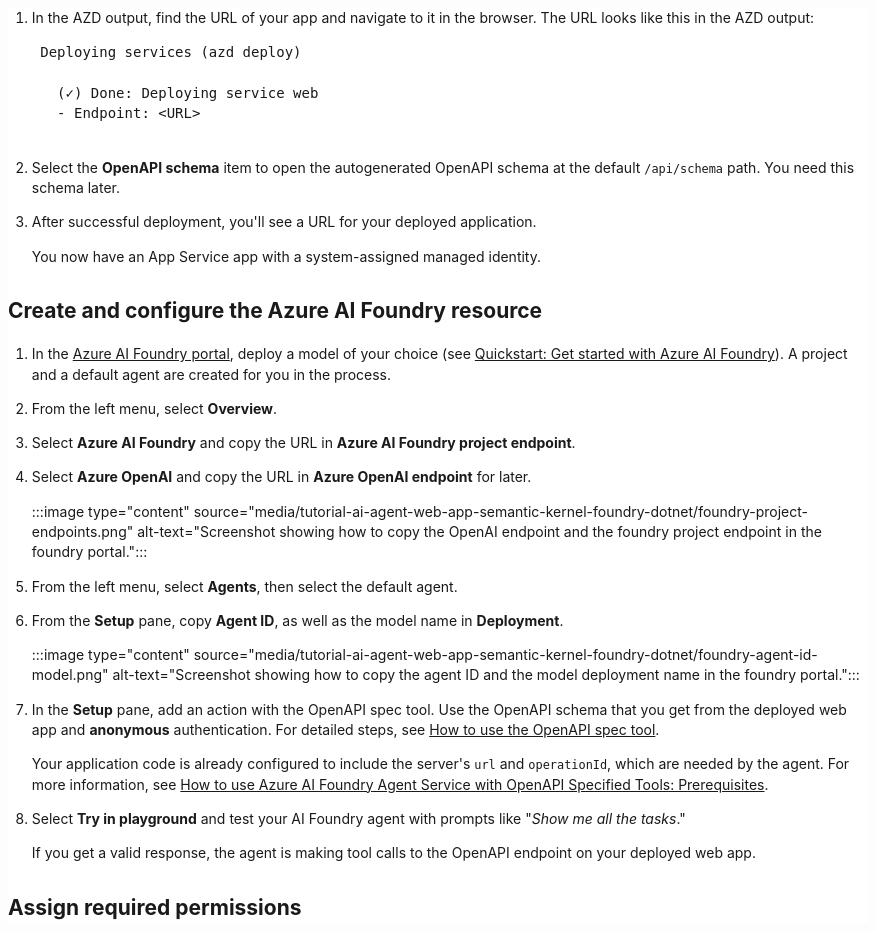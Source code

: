 1. In the AZD output, find the URL of your app and navigate to it in the browser. The URL looks like this in the AZD output:

    <pre>
    Deploying services (azd deploy)
    
      (✓) Done: Deploying service web
      - Endpoint: &lt;URL>
    </pre>

1. Select the **OpenAPI schema** item to open the autogenerated OpenAPI schema at the default `/api/schema` path. You need this schema later.

1. After successful deployment, you'll see a URL for your deployed application.

    You now have an App Service app with a system-assigned managed identity.

## Create and configure the Azure AI Foundry resource

1. In the [Azure AI Foundry portal](https://ai.azure.com), deploy a model of your choice (see [Quickstart: Get started with Azure AI Foundry](/azure/ai-foundry/quickstarts/get-started-code?tabs=azure-ai-foundry&pivots=fdp-project)). A project and a default agent are created for you in the process.

1. From the left menu, select **Overview**.

1. Select **Azure AI Foundry** and copy the URL in **Azure AI Foundry project endpoint**.

1. Select **Azure OpenAI** and copy the URL in **Azure OpenAI endpoint** for later.

    :::image type="content" source="media/tutorial-ai-agent-web-app-semantic-kernel-foundry-dotnet/foundry-project-endpoints.png" alt-text="Screenshot showing how to copy the OpenAI endpoint and the foundry project endpoint in the foundry portal.":::

1. From the left menu, select **Agents**, then select the default agent.

1. From the **Setup** pane, copy **Agent ID**, as well as the model name in **Deployment**.

    :::image type="content" source="media/tutorial-ai-agent-web-app-semantic-kernel-foundry-dotnet/foundry-agent-id-model.png" alt-text="Screenshot showing how to copy the agent ID and the model deployment name in the foundry portal.":::

1. In the **Setup** pane, add an action with the OpenAPI spec tool. Use the OpenAPI schema that you get from the deployed web app and **anonymous** authentication. For detailed steps, see [How to use the OpenAPI spec tool](/azure/ai-foundry/agents/how-to/tools/openapi-spec-samples?pivots=portal).

    Your application code is already configured to include the server's `url` and `operationId`, which are needed by the agent. For more information, see [How to use Azure AI Foundry Agent Service with OpenAPI Specified Tools: Prerequisites](/azure/ai-foundry/agents/how-to/tools/openapi-spec#prerequisites).

1. Select **Try in playground** and test your AI Foundry agent with prompts like "*Show me all the tasks*."

    If you get a valid response, the agent is making tool calls to the OpenAPI endpoint on your deployed web app.

## Assign required permissions
